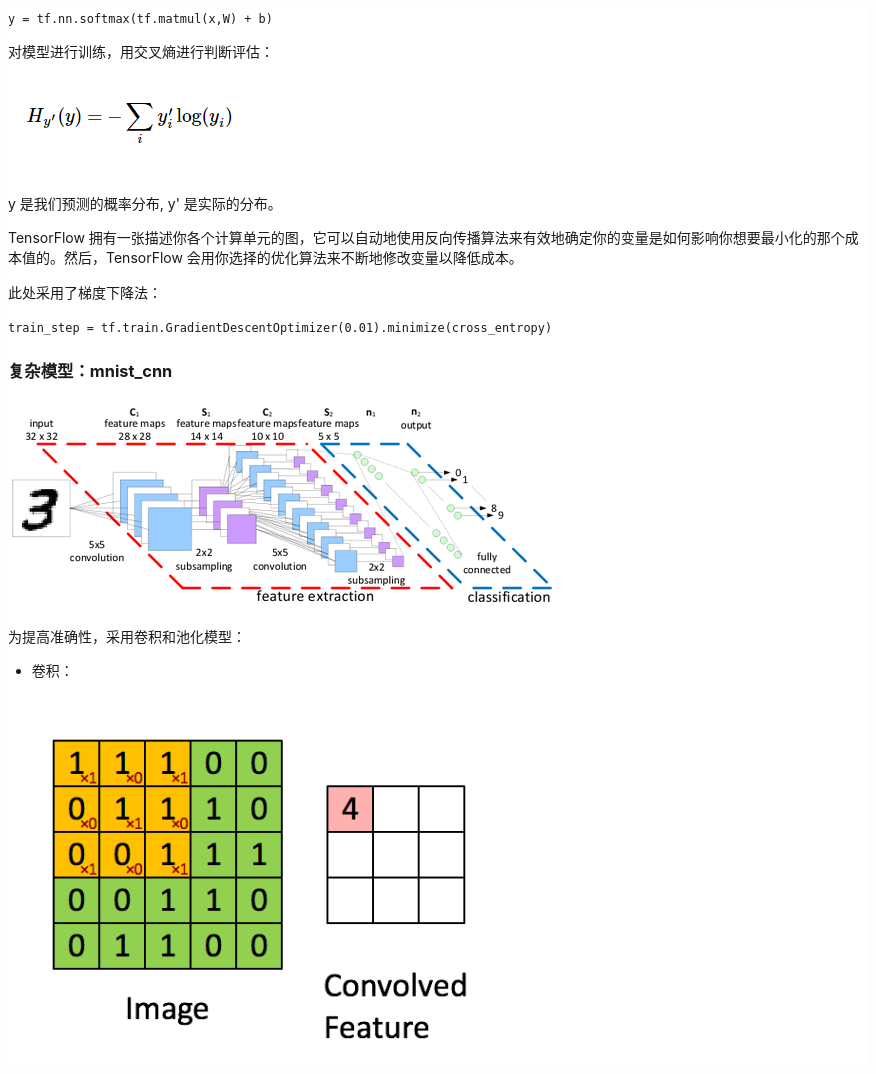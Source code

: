```
y = tf.nn.softmax(tf.matmul(x,W) + b)
```

对模型进行训练，用交叉熵进行判断评估：

![](../img/cross_entropy.png)

y 是我们预测的概率分布, y' 是实际的分布。

TensorFlow 拥有一张描述你各个计算单元的图，它可以自动地使用反向传播算法来有效地确定你的变量是如何影响你想要最小化的那个成本值的。然后，TensorFlow 会用你选择的优化算法来不断地修改变量以降低成本。

此处采用了梯度下降法：

```
train_step = tf.train.GradientDescentOptimizer(0.01).minimize(cross_entropy)
```

### 复杂模型：mnist_cnn
![](../img/mnist_cnn.png)

为提高准确性，采用卷积和池化模型：

- 卷积：
<img src="../img/convolution_schematic.gif" width = "500"/>
